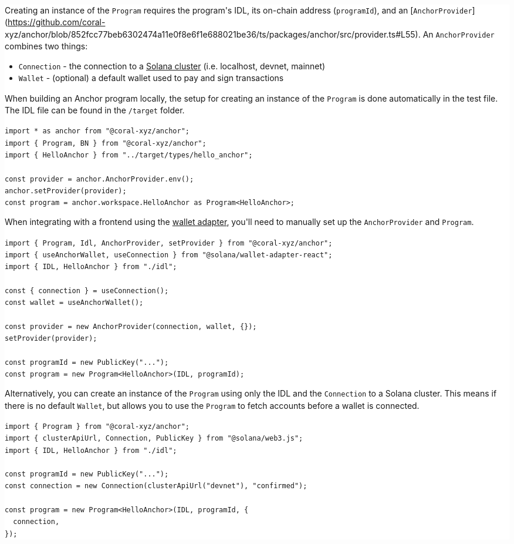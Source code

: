 Creating an instance of the `Program` requires the program's IDL, its on-chain
address (`programId`), and an [`AnchorProvider`](https://github.com/coral-
xyz/anchor/blob/852fcc77beb6302474a11e0f8e6f1e688021be36/ts/packages/anchor/src/provider.ts#L55).
An `AnchorProvider` combines two things:

  * `Connection` \- the connection to a [Solana cluster](/ru/docs/core/clusters) (i.e. localhost, devnet, mainnet)
  * `Wallet` \- (optional) a default wallet used to pay and sign transactions

When building an Anchor program locally, the setup for creating an instance of
the `Program` is done automatically in the test file. The IDL file can be
found in the `/target` folder.

    
    
    import * as anchor from "@coral-xyz/anchor";
    import { Program, BN } from "@coral-xyz/anchor";
    import { HelloAnchor } from "../target/types/hello_anchor";
     
    const provider = anchor.AnchorProvider.env();
    anchor.setProvider(provider);
    const program = anchor.workspace.HelloAnchor as Program<HelloAnchor>;

When integrating with a frontend using the [wallet
adapter](/ru/developers/guides/wallets/add-solana-wallet-adapter-to-nextjs),
you'll need to manually set up the `AnchorProvider` and `Program`.

    
    
    import { Program, Idl, AnchorProvider, setProvider } from "@coral-xyz/anchor";
    import { useAnchorWallet, useConnection } from "@solana/wallet-adapter-react";
    import { IDL, HelloAnchor } from "./idl";
     
    const { connection } = useConnection();
    const wallet = useAnchorWallet();
     
    const provider = new AnchorProvider(connection, wallet, {});
    setProvider(provider);
     
    const programId = new PublicKey("...");
    const program = new Program<HelloAnchor>(IDL, programId);

Alternatively, you can create an instance of the `Program` using only the IDL
and the `Connection` to a Solana cluster. This means if there is no default
`Wallet`, but allows you to use the `Program` to fetch accounts before a
wallet is connected.

    
    
    import { Program } from "@coral-xyz/anchor";
    import { clusterApiUrl, Connection, PublicKey } from "@solana/web3.js";
    import { IDL, HelloAnchor } from "./idl";
     
    const programId = new PublicKey("...");
    const connection = new Connection(clusterApiUrl("devnet"), "confirmed");
     
    const program = new Program<HelloAnchor>(IDL, programId, {
      connection,
    });
